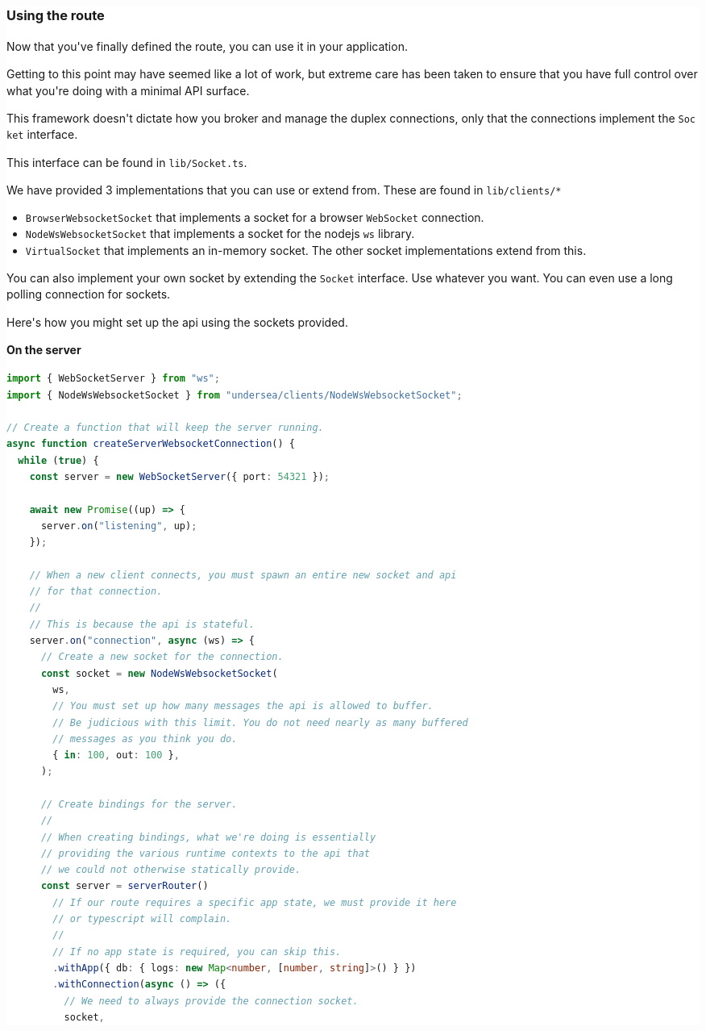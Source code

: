 ### Using the route

Now that you've finally defined the route, you can use it in your application.

Getting to this point may have seemed like a lot of work, but extreme care has
been taken to ensure that you have full control over what you're doing with a
minimal API surface.

This framework doesn't dictate how you broker and manage the duplex connections, only
that the connections implement the `Socket` interface.

This interface can be found in `lib/Socket.ts`.

We have provided 3 implementations that you can use or extend from.
These are found in `lib/clients/*`
- `BrowserWebsocketSocket` that implements a socket for a browser `WebSocket` connection.
- `NodeWsWebsocketSocket` that implements a socket for the nodejs `ws` library.
- `VirtualSocket` that implements an in-memory socket. The other socket implementations extend from this.

You can also implement your own socket by extending the `Socket` interface.
Use whatever you want. You can even use a long polling connection for sockets.

Here's how you might set up the api using the sockets provided.

__On the server__
```ts
import { WebSocketServer } from "ws";
import { NodeWsWebsocketSocket } from "undersea/clients/NodeWsWebsocketSocket";

// Create a function that will keep the server running.
async function createServerWebsocketConnection() {
  while (true) {
    const server = new WebSocketServer({ port: 54321 });

    await new Promise((up) => {
      server.on("listening", up);
    });

    // When a new client connects, you must spawn an entire new socket and api
    // for that connection.
    //
    // This is because the api is stateful.
    server.on("connection", async (ws) => {
      // Create a new socket for the connection.
      const socket = new NodeWsWebsocketSocket(
        ws,
        // You must set up how many messages the api is allowed to buffer.
        // Be judicious with this limit. You do not need nearly as many buffered
        // messages as you think you do.
        { in: 100, out: 100 },
      );

      // Create bindings for the server.
      //
      // When creating bindings, what we're doing is essentially
      // providing the various runtime contexts to the api that
      // we could not otherwise statically provide.
      const server = serverRouter()
        // If our route requires a specific app state, we must provide it here
        // or typescript will complain.
        //
        // If no app state is required, you can skip this.
        .withApp({ db: { logs: new Map<number, [number, string]>() } })
        .withConnection(async () => ({
          // We need to always provide the connection socket.
          socket,
```